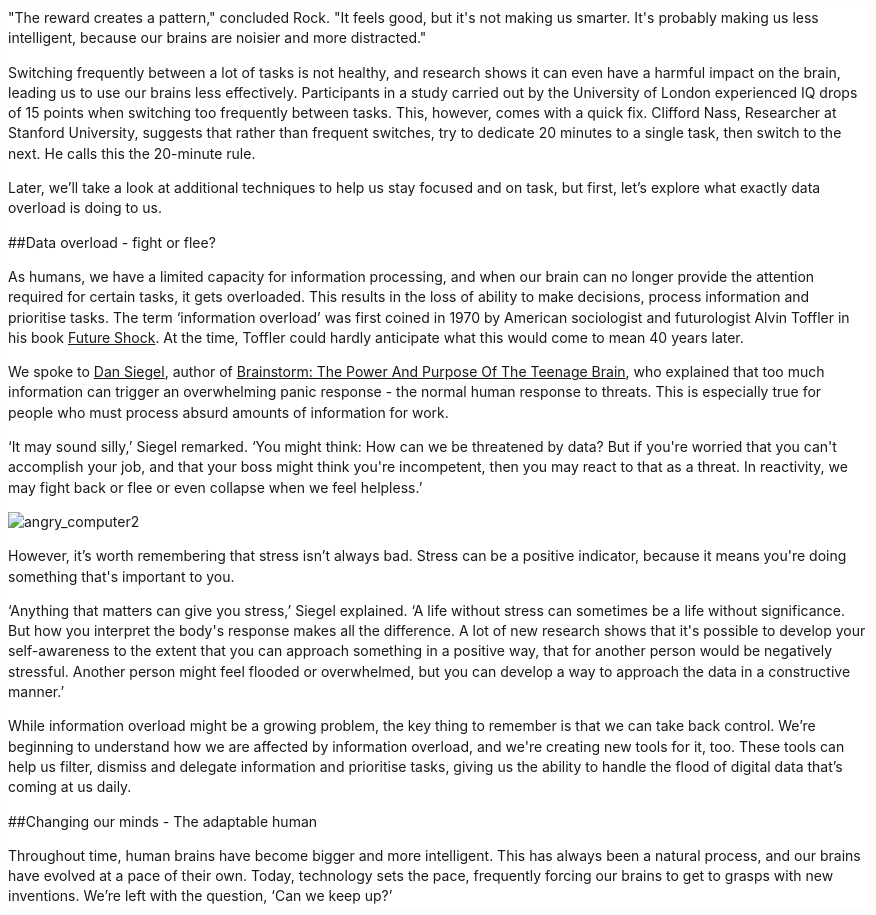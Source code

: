 "The reward creates a pattern," concluded Rock. "It feels good, but it's not making us smarter.  It's probably making us less intelligent, because our brains are noisier and more distracted."

Switching frequently between a lot of tasks is not healthy, and research shows it can even have a harmful impact on the brain, leading us to use our brains less effectively. Participants in a study carried out by the University of London experienced IQ drops of 15 points when switching too frequently between tasks. This, however, comes with a quick fix. Clifford Nass, Researcher at Stanford University, suggests that rather than frequent switches, try to dedicate 20 minutes to a single task, then switch to the next. He calls this the 20-minute rule.

Later, we’ll take a look at additional techniques to help us stay focused and on task, but first, let’s explore what exactly data overload is doing to us.

##Data overload - fight or flee?

As humans, we have a limited capacity for information processing, and when our brain can no longer provide the attention required for certain tasks, it gets overloaded. This results in the loss of ability to make decisions, process information and prioritise tasks. The term ‘information overload’ was first coined in 1970 by American sociologist and futurologist Alvin Toffler in his book [Future Shock](http://www.amazon.com/Future-Shock-Alvin-Toffler/dp/0553277375). At the time, Toffler could hardly anticipate what this would come to mean 40 years later.

We spoke to [Dan Siegel](http://www.drdansiegel.com/), author of [Brainstorm: The Power And Purpose Of The Teenage Brain](http://www.amazon.com/gp/product/158542935X?ie=UTF8&camp=1789&creativeASIN=158542935X&linkCode=xm2&tag=clarthor-20), who explained that too much information can trigger an overwhelming panic response - the normal human response to threats. This is especially true for people who must process absurd amounts of information for work. 

‘It may sound silly,’ Siegel remarked. ‘You might think: How can we be threatened by data?  But if you're worried that you can't accomplish your job, and that your boss might think you're incompetent, then you may react to that as a threat. In reactivity, we may fight back or flee or even collapse when we feel helpless.’

![angry_computer2](/uploads/angry_computer2.jpg) 

However, it’s worth remembering that stress isn’t always bad. Stress can be a positive indicator, because it means you're doing something that's important to you.

‘Anything that matters can give you stress,’ Siegel explained. ‘A life without stress can sometimes be a life without significance. But how you interpret the body's response makes all the difference. A lot of new research shows that it's possible to develop your self-awareness to the extent that you can approach something in a positive way, that for another person would be negatively stressful. Another person might feel flooded or overwhelmed, but you can develop a way to approach the data in a constructive manner.’

While information overload might be a growing problem, the key thing to remember is that we can take back control. We’re beginning to understand how we are affected by information overload, and we're creating new tools for it, too. These tools can help us filter, dismiss and delegate information and prioritise tasks, giving us the ability to handle the flood of digital data that’s coming at us daily.

##Changing our minds - The adaptable human

Throughout time, human brains have become bigger and more intelligent. This has always been a natural process, and our brains have evolved at a pace of their own. Today, technology sets the pace, frequently forcing our brains to get to grasps with new inventions. We’re left with the question, ‘Can we keep up?’
